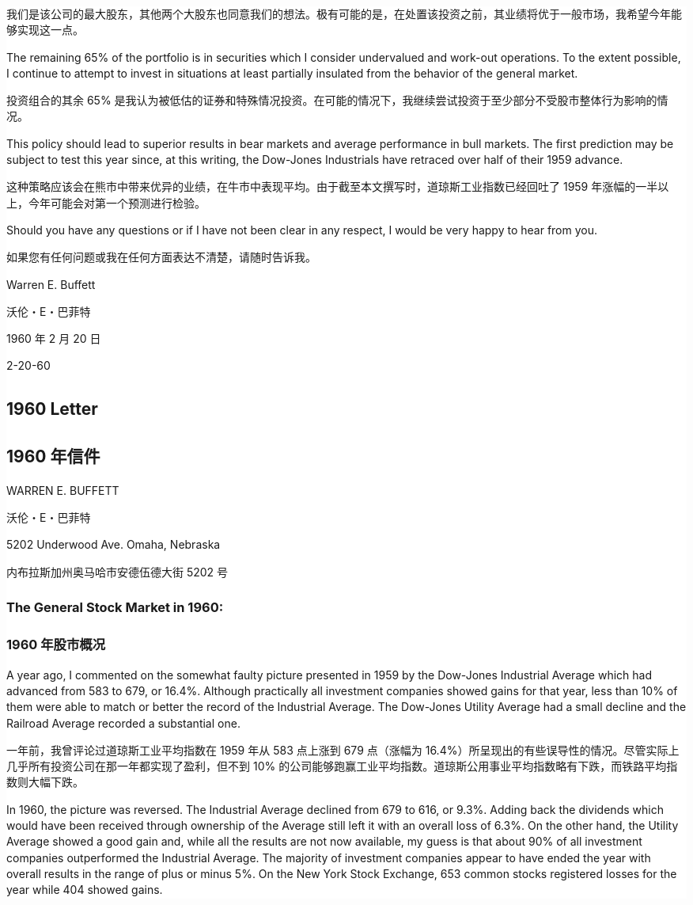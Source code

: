 我们是该公司的最大股东，其他两个大股东也同意我们的想法。极有可能的是，在处置该投资之前，其业绩将优于一般市场，我希望今年能够实现这一点。

The remaining 65% of the portfolio is in securities which I consider undervalued and work-out operations. To the extent possible, I continue to attempt to invest in situations at least partially insulated from the behavior of the general market.

投资组合的其余 65% 是我认为被低估的证券和特殊情况投资。在可能的情况下，我继续尝试投资于至少部分不受股市整体行为影响的情况。

This policy should lead to superior results in bear markets and average performance in bull markets. The first prediction may be subject to test this year since, at this writing, the Dow-Jones Industrials have retraced over half of their 1959 advance.

这种策略应该会在熊市中带来优异的业绩，在牛市中表现平均。由于截至本文撰写时，道琼斯工业指数已经回吐了 1959 年涨幅的一半以上，今年可能会对第一个预测进行检验。

Should you have any questions or if I have not been clear in any respect, I would be very happy to hear from you.

如果您有任何问题或我在任何方面表达不清楚，请随时告诉我。

Warren E. Buffett

沃伦・E・巴菲特

1960 年 2 月 20 日

2-20-60

## 1960 Letter

## 1960 年信件

WARREN E. BUFFETT 

沃伦・E・巴菲特

5202 Underwood Ave. Omaha, Nebraska

内布拉斯加州奥马哈市安德伍德大街 5202 号

### The General Stock Market in 1960:

### 1960 年股市概况

A year ago, I commented on the somewhat faulty picture presented in 1959 by the Dow-Jones Industrial Average which had advanced from 583 to 679, or 16.4%. Although practically all investment companies showed gains for that year, less than 10% of them were able to match or better the record of the Industrial Average. The Dow-Jones Utility Average had a small decline and the Railroad Average recorded a substantial one.

一年前，我曾评论过道琼斯工业平均指数在 1959 年从 583 点上涨到 679 点（涨幅为 16.4%）所呈现出的有些误导性的情况。尽管实际上几乎所有投资公司在那一年都实现了盈利，但不到 10% 的公司能够跑赢工业平均指数。道琼斯公用事业平均指数略有下跌，而铁路平均指数则大幅下跌。

In 1960, the picture was reversed. The Industrial Average declined from 679 to 616, or 9.3%. Adding back the dividends which would have been received through ownership of the Average still left it with an overall loss of 6.3%. On the other hand, the Utility Average showed a good gain and, while all the results are not now available, my guess is that about 90% of all investment companies outperformed the Industrial Average. The majority of investment companies appear to have ended the year with overall results in the range of plus or minus 5%. On the New York Stock Exchange, 653 common stocks registered losses for the year while 404 showed gains.
